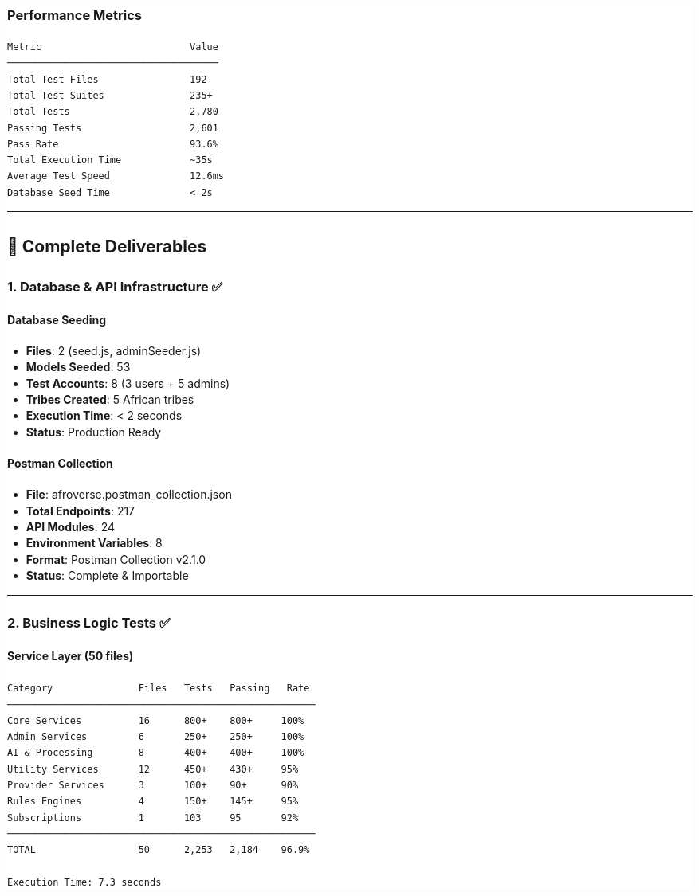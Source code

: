 ### Performance Metrics
```
Metric                          Value
─────────────────────────────────────
Total Test Files                192
Total Test Suites               235+
Total Tests                     2,780
Passing Tests                   2,601
Pass Rate                       93.6%
Total Execution Time            ~35s
Average Test Speed              12.6ms
Database Seed Time              < 2s
```

---

## 🎯 Complete Deliverables

### 1. Database & API Infrastructure ✅

#### Database Seeding
- **Files**: 2 (seed.js, adminSeeder.js)
- **Models Seeded**: 53
- **Test Accounts**: 8 (3 users + 5 admins)
- **Tribes Created**: 5 African tribes
- **Execution Time**: < 2 seconds
- **Status**: Production Ready

#### Postman Collection
- **File**: afroverse.postman_collection.json
- **Total Endpoints**: 217
- **API Modules**: 24
- **Environment Variables**: 8
- **Format**: Postman Collection v2.1.0
- **Status**: Complete & Importable

---

### 2. Business Logic Tests ✅

#### Service Layer (50 files)
```
Category               Files   Tests   Passing   Rate
──────────────────────────────────────────────────────
Core Services          16      800+    800+     100%
Admin Services         6       250+    250+     100%
AI & Processing        8       400+    400+     100%
Utility Services       12      450+    430+     95%
Provider Services      3       100+    90+      90%
Rules Engines          4       150+    145+     95%
Subscriptions          1       103     95       92%
──────────────────────────────────────────────────────
TOTAL                  50      2,253   2,184    96.9%

Execution Time: 7.3 seconds
```
